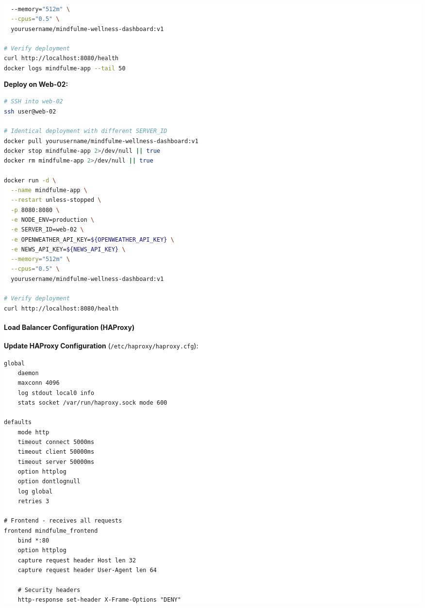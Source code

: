 ```bash
  --memory="512m" \
  --cpus="0.5" \
  yourusername/mindfulme-wellness-dashboard:v1

# Verify deployment
curl http://localhost:8080/health
docker logs mindfulme-app --tail 50
```

**Deploy on Web-02:**
```bash
# SSH into web-02
ssh user@web-02

# Identical deployment with different SERVER_ID
docker pull yourusername/mindfulme-wellness-dashboard:v1
docker stop mindfulme-app 2>/dev/null || true
docker rm mindfulme-app 2>/dev/null || true

docker run -d \
  --name mindfulme-app \
  --restart unless-stopped \
  -p 8080:8080 \
  -e NODE_ENV=production \
  -e SERVER_ID=web-02 \
  -e OPENWEATHER_API_KEY=${OPENWEATHER_API_KEY} \
  -e NEWS_API_KEY=${NEWS_API_KEY} \
  --memory="512m" \
  --cpus="0.5" \
  yourusername/mindfulme-wellness-dashboard:v1

# Verify deployment
curl http://localhost:8080/health
```

#### **Load Balancer Configuration (HAProxy)**

**Update HAProxy Configuration** (`/etc/haproxy/haproxy.cfg`):
```haproxy
global
    daemon
    maxconn 4096
    log stdout local0 info
    stats socket /var/run/haproxy.sock mode 600

defaults
    mode http
    timeout connect 5000ms
    timeout client 50000ms
    timeout server 50000ms
    option httplog
    option dontlognull
    log global
    retries 3

# Frontend - receives all requests
frontend mindfulme_frontend
    bind *:80
    option httplog
    capture request header Host len 32
    capture request header User-Agent len 64
    
    # Security headers
    http-response set-header X-Frame-Options "DENY"
```